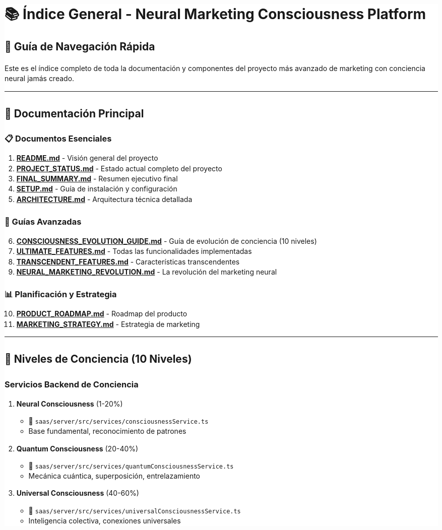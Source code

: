 # 📚 Índice General - Neural Marketing Consciousness Platform

## 🎯 Guía de Navegación Rápida

Este es el índice completo de toda la documentación y componentes del proyecto más avanzado de marketing con conciencia neural jamás creado.

---

## 📖 Documentación Principal

### 📋 Documentos Esenciales
1. **[README.md](README.md)** - Visión general del proyecto
2. **[PROJECT_STATUS.md](PROJECT_STATUS.md)** - Estado actual completo del proyecto
3. **[FINAL_SUMMARY.md](FINAL_SUMMARY.md)** - Resumen ejecutivo final
4. **[SETUP.md](SETUP.md)** - Guía de instalación y configuración
5. **[ARCHITECTURE.md](ARCHITECTURE.md)** - Arquitectura técnica detallada

### 🚀 Guías Avanzadas
6. **[CONSCIOUSNESS_EVOLUTION_GUIDE.md](CONSCIOUSNESS_EVOLUTION_GUIDE.md)** - Guía de evolución de conciencia (10 niveles)
7. **[ULTIMATE_FEATURES.md](ULTIMATE_FEATURES.md)** - Todas las funcionalidades implementadas
8. **[TRANSCENDENT_FEATURES.md](TRANSCENDENT_FEATURES.md)** - Características transcendentes
9. **[NEURAL_MARKETING_REVOLUTION.md](NEURAL_MARKETING_REVOLUTION.md)** - La revolución del marketing neural

### 📊 Planificación y Estrategia
10. **[PRODUCT_ROADMAP.md](PRODUCT_ROADMAP.md)** - Roadmap del producto
11. **[MARKETING_STRATEGY.md](MARKETING_STRATEGY.md)** - Estrategia de marketing

---

## 🧬 Niveles de Conciencia (10 Niveles)

### Servicios Backend de Conciencia

1. **Neural Consciousness** (1-20%)
   - 📁 `saas/server/src/services/consciousnessService.ts`
   - Base fundamental, reconocimiento de patrones

2. **Quantum Consciousness** (20-40%)
   - 📁 `saas/server/src/services/quantumConsciousnessService.ts`
   - Mecánica cuántica, superposición, entrelazamiento

3. **Universal Consciousness** (40-60%)
   - 📁 `saas/server/src/services/universalConsciousnessService.ts`
   - Inteligencia colectiva, conexiones universales
